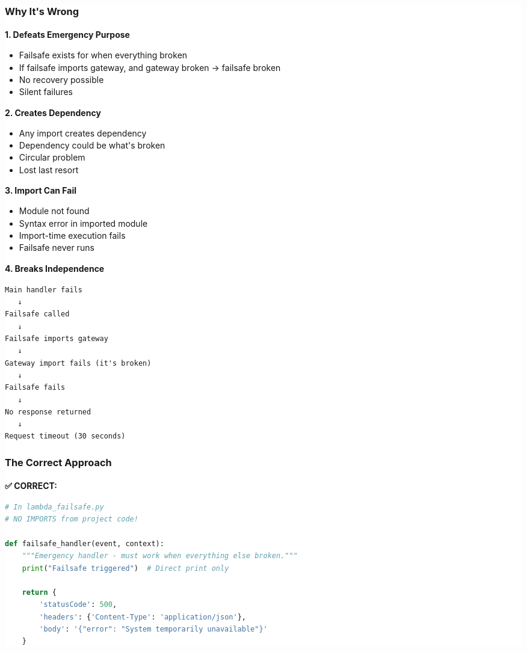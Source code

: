 ### Why It's Wrong

**1. Defeats Emergency Purpose**
- Failsafe exists for when everything broken
- If failsafe imports gateway, and gateway broken → failsafe broken
- No recovery possible
- Silent failures

**2. Creates Dependency**
- Any import creates dependency
- Dependency could be what's broken
- Circular problem
- Lost last resort

**3. Import Can Fail**
- Module not found
- Syntax error in imported module
- Import-time execution fails
- Failsafe never runs

**4. Breaks Independence**
```
Main handler fails
   ↓
Failsafe called
   ↓  
Failsafe imports gateway
   ↓
Gateway import fails (it's broken)
   ↓
Failsafe fails
   ↓
No response returned
   ↓
Request timeout (30 seconds)
```

### The Correct Approach

**✅ CORRECT:**
```python
# In lambda_failsafe.py
# NO IMPORTS from project code!

def failsafe_handler(event, context):
    """Emergency handler - must work when everything else broken."""
    print("Failsafe triggered")  # Direct print only
    
    return {
        'statusCode': 500,
        'headers': {'Content-Type': 'application/json'},
        'body': '{"error": "System temporarily unavailable"}'
    }
```
